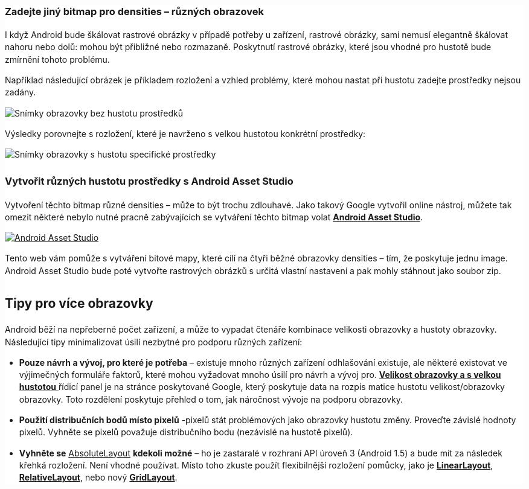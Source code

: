 ### <a name="provide-different-bitmaps-for-different-screen-densities"></a>Zadejte jiný bitmap pro densities – různých obrazovek

I když Android bude škálovat rastrové obrázky v případě potřeby u zařízení, rastrové obrázky, sami nemusí elegantně škálovat nahoru nebo dolů: mohou být přibližné nebo rozmazaně. Poskytnutí rastrové obrázky, které jsou vhodné pro hustotě bude zmírnění tohoto problému.

Například následující obrázek je příkladem rozložení a vzhled problémy, které mohou nastat při hustotu zadejte prostředky nejsou zadány.

![Snímky obrazovky bez hustotu prostředků](resources-for-varying-screens-images/06-density-not-provided.png)

Výsledky porovnejte s rozložení, které je navrženo s velkou hustotou konkrétní prostředky:

![Snímky obrazovky s hustotu specifické prostředky](resources-for-varying-screens-images/07-density-specific-resources.png)

<a name="Create_Varying_Density_Resources_with_Android_Asset_Studio" />

### <a name="create-varying-density-resources-with-android-asset-studio"></a>Vytvořit různých hustotu prostředky s Android Asset Studio

Vytvoření těchto bitmap různé densities – může to být trochu zdlouhavé. Jako takový Google vytvořil online nástroj, můžete tak omezit některé nebylo nutné pracně zabývajících se vytváření těchto bitmap volat [ **Android Asset Studio**](https://romannurik.github.io/AndroidAssetStudio/).

[![Android Asset Studio](resources-for-varying-screens-images/08-android-asset-studio-sml.png)](resources-for-varying-screens-images/08-android-asset-studio.png)

Tento web vám pomůže s vytváření bitové mapy, které cílí na čtyři běžné obrazovky densities – tím, že poskytuje jednu image. Android Asset Studio bude poté vytvořte rastrových obrázků s určitá vlastní nastavení a pak mohly stáhnout jako soubor zip.

<a name="Tips_for_Multiple_Screens" />

## <a name="tips-for-multiple-screens"></a>Tipy pro více obrazovky

Android běží na nepřeberné počet zařízení, a může to vypadat čtenáře kombinace velikosti obrazovky a hustoty obrazovky. Následující tipy minimalizovat úsilí nezbytné pro podporu různých zařízení:

- **Pouze návrh a vývoj, pro které je potřeba** &ndash; existuje mnoho různých zařízení odhlašování existuje, ale některé existovat ve výjimečných formuláře faktorů, které mohou vyžadovat mnoho úsilí pro návrh a vývoj pro. [ **Velikost obrazovky a s velkou hustotou** ](http://developer.android.com/resources/dashboard/screens.html) řídicí panel je na stránce poskytované Google, který poskytuje data na rozpis matice hustotu velikost/obrazovky obrazovky. Toto rozdělení poskytuje přehled o tom, jak náročnost vývoje na podporu obrazovky.

- **Použití distribučních bodů místo pixelů** -pixelů stát problémových jako obrazovky hustotu změny. Proveďte závislé hodnoty pixelů. Vyhněte se pixelů považuje distribučního bodu (nezávislé na hustotě pixelů).

- **Vyhněte se** [AbsoluteLayout](https://developer.xamarin.com/api/type/Android.Widget.AbsoluteLayout/)
  **kdekoli možné** &ndash; ho je zastaralé v rozhraní API úroveň 3 (Android 1.5) a bude mít za následek křehká rozložení. Není vhodné používat. Místo toho zkuste použít flexibilnější rozložení pomůcky, jako je [ **LinearLayout**](https://developer.xamarin.com/api/type/Android.Widget.LinearLayout/), [ **RelativeLayout**](https://developer.xamarin.com/api/type/Android.Widget.RelativeLayout/), nebo nový [ **GridLayout**](https://developer.xamarin.com/api/type/Android.Widget.GridLayout/).
